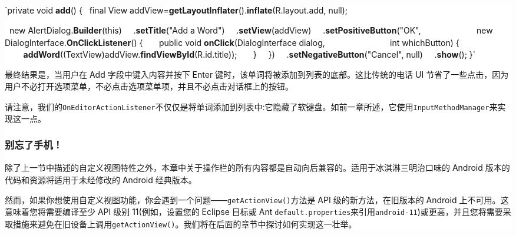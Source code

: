 `private void **add**() {
  final View addView=**getLayoutInflater**().**inflate**(R.layout.add, null);

  new AlertDialog.**Builder**(this)
    .**setTitle**("Add a Word")
    .**setView**(addView)
    .**setPositiveButton**("OK",
                       new DialogInterface.**OnClickListener**() {
      public void **onClick**(DialogInterface dialog,
                           int whichButton) {
        **addWord**((TextView)addView.**findViewById**(R.id.title));
      }
    })
    .**setNegativeButton**("Cancel", null)
    .**show**();
}`

最终结果是，当用户在 Add 字段中键入内容并按下 Enter 键时，该单词将被添加到列表的底部。这比传统的电话 UI 节省了一些点击，因为用户不必打开选项菜单，不必点击选项菜单项，并且不必点击对话框上的按钮。

请注意，我们的`OnEditorActionListener`不仅仅是将单词添加到列表中:它隐藏了软键盘。如前一章所述，它使用`InputMethodManager`来实现这一点。

### 别忘了手机！

除了上一节中描述的自定义视图特性之外，本章中关于操作栏的所有内容都是自动向后兼容的。适用于冰淇淋三明治口味的 Android 版本的代码和资源将适用于未经修改的 Android 经典版本。

然而，如果你想使用自定义视图功能，你会遇到一个问题——`getActionView()`方法是 API 级的新方法，在旧版本的 Android 上不可用。这意味着您将需要编译至少 API 级别 11(例如，设置您的 Eclipse 目标或 Ant `default.properties`来引用`android-11`)或更高，并且您将需要采取措施来避免在旧设备上调用`getActionView()`。我们将在后面的章节中探讨如何实现这一壮举。